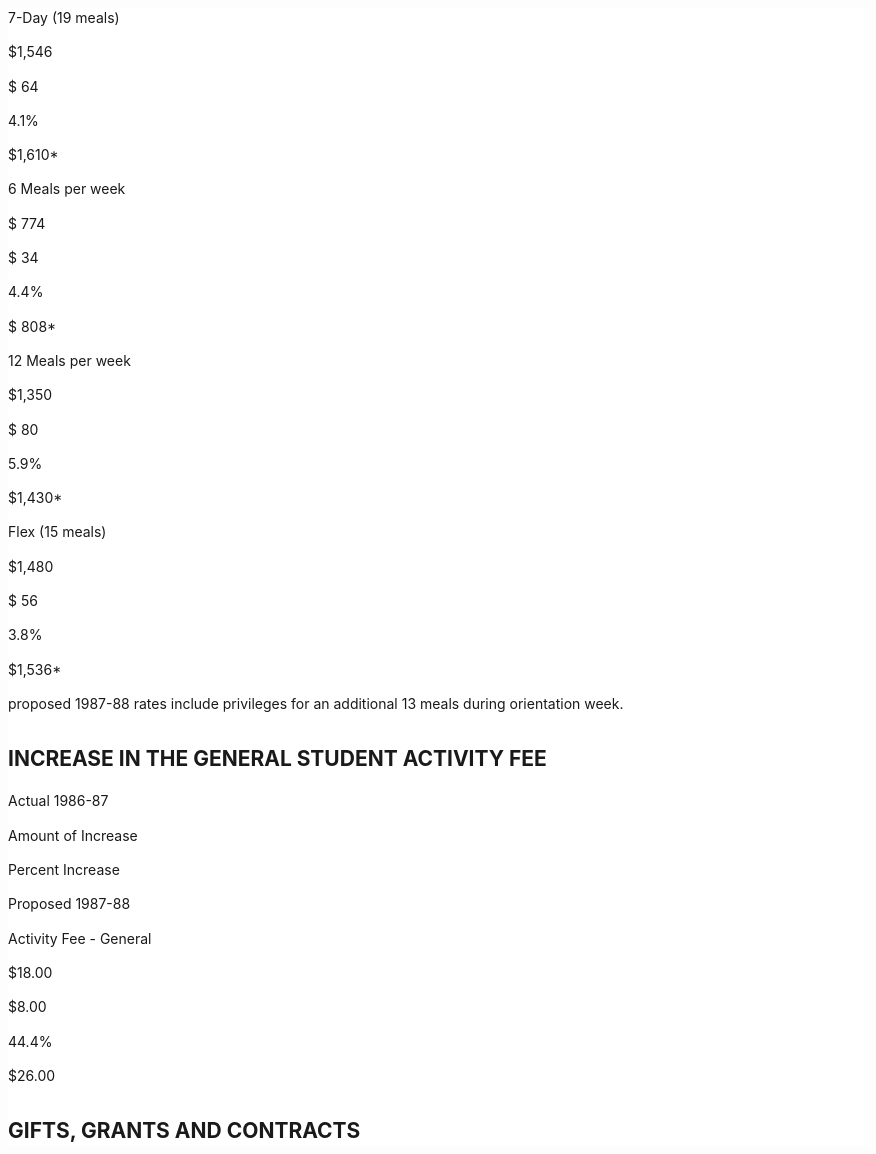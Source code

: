 7-Day (19 meals)

$1,546

$ 64

4.1%

$1,610\*

6 Meals per week

$ 774

$ 34

4.4%

$ 808\*

12 Meals per week

$1,350

$ 80

5.9%

$1,430\*

Flex (15 meals)

$1,480

$ 56

3.8%

$1,536\*

proposed 1987-88 rates include privileges for an additional 13 meals during orientation week.

INCREASE IN THE GENERAL STUDENT ACTIVITY FEE
--------------------------------------------

Actual 1986-87

Amount of Increase

Percent Increase

Proposed 1987-88

Activity Fee - General

$18.00

$8.00

44.4%

$26.00

GIFTS, GRANTS AND CONTRACTS
---------------------------
